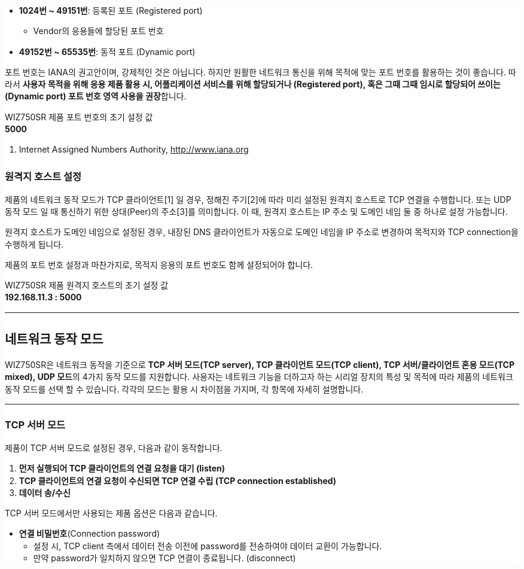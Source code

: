 

  - **1024번 \~ 49151번**: 등록된 포트 (Registered port)
      - Vendor의 응용들에 할당된 포트 번호



  - **49152번 \~ 65535번**: 동적 포트 (Dynamic port)

포트 번호는 IANA의 권고안이며, 강제적인 것은 아닙니다. 하지만 원활한 네트워크 통신을 위해 목적에 맞는 포트 번호를 활용하는
것이 좋습니다. 따라서 **사용자 목적을 위해 응용 제품 활용 시, 어플리케이션 서비스를 위해 할당되거나 (Registered
port), 혹은 그때 그때 임시로 할당되어 쓰이는(Dynamic port) 포트 번호 영역 사용을 권장**합니다.

 WIZ750SR 제품 포트 번호의 초기 설정 값  
**5000**

1.  Internet Assigned Numbers Authority, <http://www.iana.org>

### 원격지 호스트 설정

제품의 네트워크 동작 모드가 TCP 클라이언트\[1\] 일 경우, 정해진 주기\[2\]에 따라 미리 설정된 원격지 호스트로 TCP
연결을 수행합니다. 또는 UDP 동작 모드 일 때 통신하기 위한 상대(Peer)의 주소\[3\]를 의미합니다. 이 때, 원격지
호스트는 IP 주소 및 도메인 네임 둘 중 하나로 설정 가능합니다.

원격지 호스트가 도메인 네임으로 설정된 경우, 내장된 DNS 클라이언트가 자동으로 도메인 네임을 IP 주소로 변경하여 목적지와
TCP connection을 수행하게 됩니다.

제품의 포트 번호 설정과 마찬가지로, 목적지 응용의 포트 번호도 함께 설정되어야 합니다.



WIZ750SR 제품 원격지 호스트의 초기 설정 값  
**192.168.11.3 : 5000**



-----

## 네트워크 동작 모드

WIZ750SR은 네트워크 동작을 기준으로 **TCP 서버 모드(TCP server), TCP 클라이언트 모드(TCP
client), TCP 서버/클라이언트 혼용 모드(TCP mixed), UDP 모드**의 4가지 동작 모드를 지원합니다. 사용자는
네트워크 기능을 더하고자 하는 시리얼 장치의 특성 및 목적에 따라 제품의 네트워크 동작 모드를 선택 할 수 있습니다. 각각의
모드는 활용 시 차이점을 가지며, 각 항목에 자세히 설명합니다.

-----

### TCP 서버 모드

제품이 TCP 서버 모드로 설정된 경우, 다음과 같이 동작합니다.



1.  **먼저 실행되어 TCP 클라이언트의 연결 요청을 대기 (listen)**
2.  **TCP 클라이언트의 연결 요청이 수신되면 TCP 연결 수립 (TCP connection established)**
3.  **데이터 송/수신**



TCP 서버 모드에서만 사용되는 제품 옵션은 다음과 같습니다.

  - **연결 비밀번호**(Connection password)
      - 설정 시, TCP client 측에서 데이터 전송 이전에 password를 전송하여야 데이터 교환이 가능합니다.
      - 만약 password가 일치하지 않으면 TCP 연결이 종료됩니다. (disconnect)
